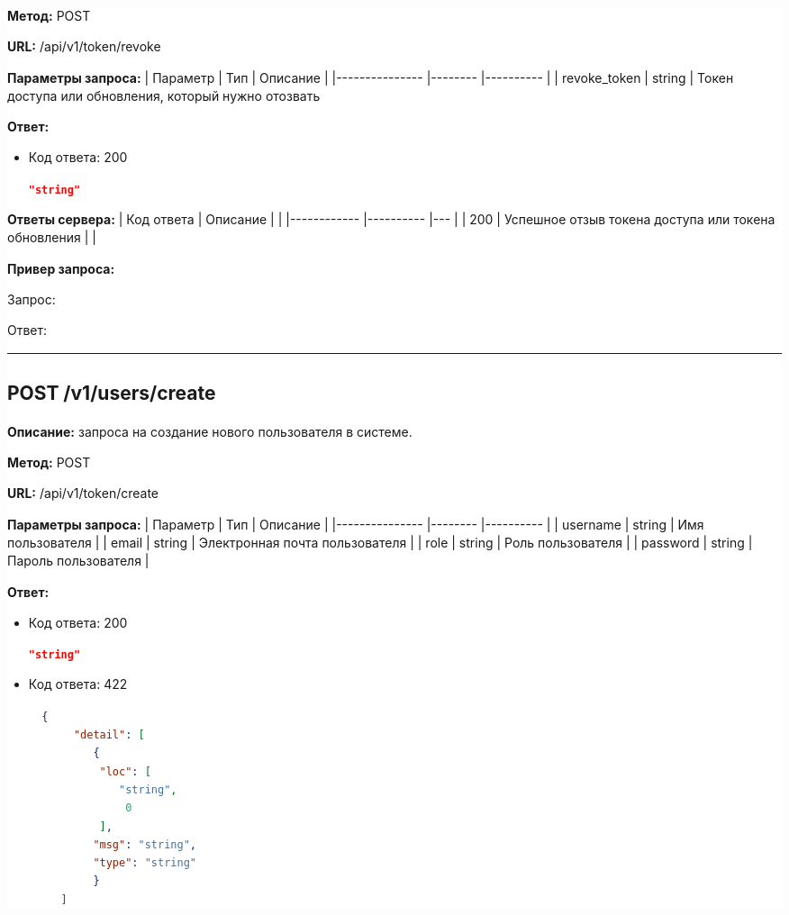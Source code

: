 **Метод:**  POST

**URL:**  /api/v1/token/revoke

**Параметры запроса:** 
| Параметр      	| Тип    	| Описание 	|
|---------------	|--------	|----------	|
| revoke_token 	| string 	|  Токен доступа или обновления, который нужно отозвать

**Ответ:**
* Код ответа: 200
  ```json
  "string"
  ```
**Ответы сервера:**
| Код ответа 	| Описание 	|   	|
|------------	|----------	|---	|
| 200        	|   Успешное        отзыв токена доступа или токена обновления 	|   	|

**Привер запроса:**

Запрос:

```shell

```
Ответ:
```json

```
___
## POST /v1/users/create 

**Описание:**  запроса на созданиe нового пользователя в системе.

**Метод:**  POST

**URL:**  /api/v1/token/create 

**Параметры запроса:** 
| Параметр      	| Тип    	| Описание 	|
|---------------	|--------	|----------	|
| username    	| string 	|    	Имя пользователя	|
| email      	| string 	|     Электронная почта пользователя    	|
| role       	| string 	|     Роль пользователя      	|
| password      	| string 	|     Пароль пользователя     	|


**Ответ:**
* Код ответа: 200
  ```json
  "string"
  ```
* Код ответа: 422
  ```json
    {
         "detail": [
            {
             "loc": [
                "string",
                 0
             ],
            "msg": "string",
            "type": "string"
            }
       ]
  ```